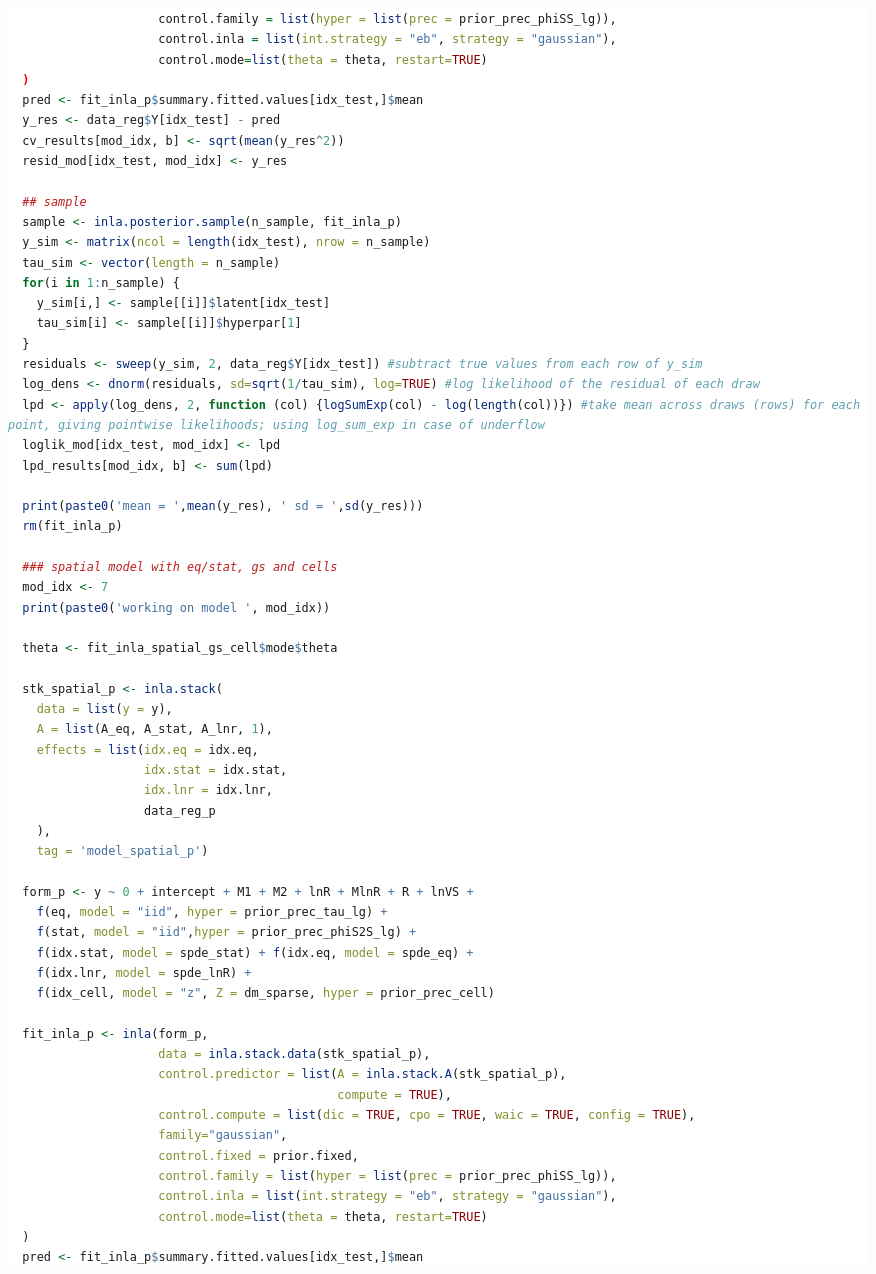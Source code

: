 ```r
                     control.family = list(hyper = list(prec = prior_prec_phiSS_lg)),
                     control.inla = list(int.strategy = "eb", strategy = "gaussian"),
                     control.mode=list(theta = theta, restart=TRUE)
  )
  pred <- fit_inla_p$summary.fitted.values[idx_test,]$mean
  y_res <- data_reg$Y[idx_test] - pred
  cv_results[mod_idx, b] <- sqrt(mean(y_res^2))
  resid_mod[idx_test, mod_idx] <- y_res

  ## sample
  sample <- inla.posterior.sample(n_sample, fit_inla_p)
  y_sim <- matrix(ncol = length(idx_test), nrow = n_sample)
  tau_sim <- vector(length = n_sample)
  for(i in 1:n_sample) {
    y_sim[i,] <- sample[[i]]$latent[idx_test]
    tau_sim[i] <- sample[[i]]$hyperpar[1]
  }
  residuals <- sweep(y_sim, 2, data_reg$Y[idx_test]) #subtract true values from each row of y_sim
  log_dens <- dnorm(residuals, sd=sqrt(1/tau_sim), log=TRUE) #log likelihood of the residual of each draw
  lpd <- apply(log_dens, 2, function (col) {logSumExp(col) - log(length(col))}) #take mean across draws (rows) for each point, giving pointwise likelihoods; using log_sum_exp in case of underflow
  loglik_mod[idx_test, mod_idx] <- lpd
  lpd_results[mod_idx, b] <- sum(lpd)

  print(paste0('mean = ',mean(y_res), ' sd = ',sd(y_res)))
  rm(fit_inla_p)
  
  ### spatial model with eq/stat, gs and cells
  mod_idx <- 7
  print(paste0('working on model ', mod_idx))
  
  theta <- fit_inla_spatial_gs_cell$mode$theta
  
  stk_spatial_p <- inla.stack(
    data = list(y = y),
    A = list(A_eq, A_stat, A_lnr, 1), 
    effects = list(idx.eq = idx.eq,
                   idx.stat = idx.stat,
                   idx.lnr = idx.lnr,
                   data_reg_p
    ),
    tag = 'model_spatial_p')
  
  form_p <- y ~ 0 + intercept + M1 + M2 + lnR + MlnR + R + lnVS +
    f(eq, model = "iid", hyper = prior_prec_tau_lg) + 
    f(stat, model = "iid",hyper = prior_prec_phiS2S_lg) +
    f(idx.stat, model = spde_stat) + f(idx.eq, model = spde_eq) +
    f(idx.lnr, model = spde_lnR) + 
    f(idx_cell, model = "z", Z = dm_sparse, hyper = prior_prec_cell)

  fit_inla_p <- inla(form_p,
                     data = inla.stack.data(stk_spatial_p),
                     control.predictor = list(A = inla.stack.A(stk_spatial_p),
                                              compute = TRUE),
                     control.compute = list(dic = TRUE, cpo = TRUE, waic = TRUE, config = TRUE),
                     family="gaussian",
                     control.fixed = prior.fixed,
                     control.family = list(hyper = list(prec = prior_prec_phiSS_lg)),
                     control.inla = list(int.strategy = "eb", strategy = "gaussian"),
                     control.mode=list(theta = theta, restart=TRUE)
  )
  pred <- fit_inla_p$summary.fitted.values[idx_test,]$mean
```